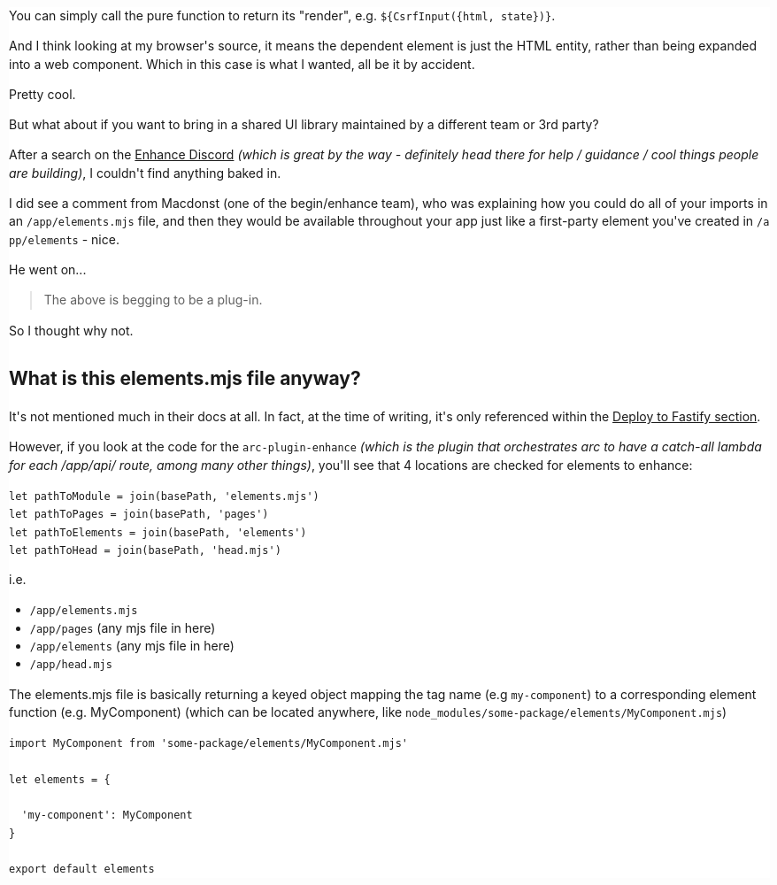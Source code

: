 You can simply call the pure function to return its "render", e.g. `${CsrfInput({html, state})}`.

And I think looking at my browser's source, it means the dependent element is just the HTML entity, rather than being expanded into a web component. Which in this case is what I wanted, all be it by accident. 

Pretty cool. 

But what about if you want to bring in a shared UI library maintained by a different team or 3rd party?

After a search on the [Enhance Discord](https://enhance.dev/discord) _(which is great by the way - definitely head there for help / guidance / cool things people are building)_, I couldn't find anything baked in. 

I did see a comment from Macdonst (one of the begin/enhance team), who was explaining how you could do all of your imports in an `/app/elements.mjs` file, and then they would be available throughout your app just like a first-party element you've created in `/app/elements` - nice. 

He went on... 
>The above is begging to be a plug-in.

So I thought why not.

## What is this elements.mjs file anyway?

It's not mentioned much in their docs at all. In fact, at the time of writing, it's only referenced within the [Deploy to Fastify section](https://enhance.dev/docs/learn/deployment/fastify). 

However, if you look at the code for the `arc-plugin-enhance` _(which is the plugin that orchestrates arc to have a catch-all lambda for each /app/api/ route, among many other things)_, you'll see that 4 locations are checked for elements to enhance:

```
let pathToModule = join(basePath, 'elements.mjs')
let pathToPages = join(basePath, 'pages')
let pathToElements = join(basePath, 'elements')
let pathToHead = join(basePath, 'head.mjs')
```

i.e. 
- `/app/elements.mjs`
- `/app/pages` (any mjs file in here)
- `/app/elements` (any mjs file in here)
- `/app/head.mjs` 

The elements.mjs file is basically returning a keyed object mapping the tag name (e.g `my-component`) to a corresponding element function (e.g. MyComponent) (which can be located anywhere, like `node_modules/some-package/elements/MyComponent.mjs`)

```
import MyComponent from 'some-package/elements/MyComponent.mjs'

let elements = {

  'my-component': MyComponent
}

export default elements
```
